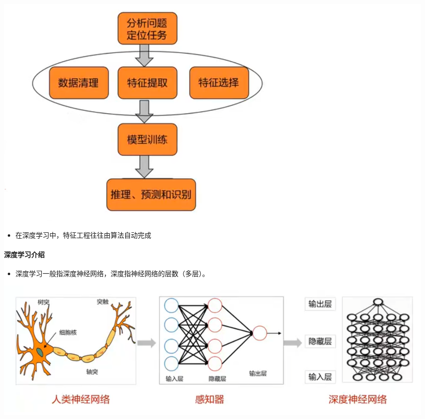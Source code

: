 <img src=./Deep-learning/1.png width=70%/>
</div>

- 在深度学习中，特征工程往往由算法自动完成
#### 深度学习介绍
- 深度学习一般指深度神经网络，深度指神经网络的层数（多层）。
<div align="center">
<img src=./Deep-learning/2.png width=100%/>
</div>
